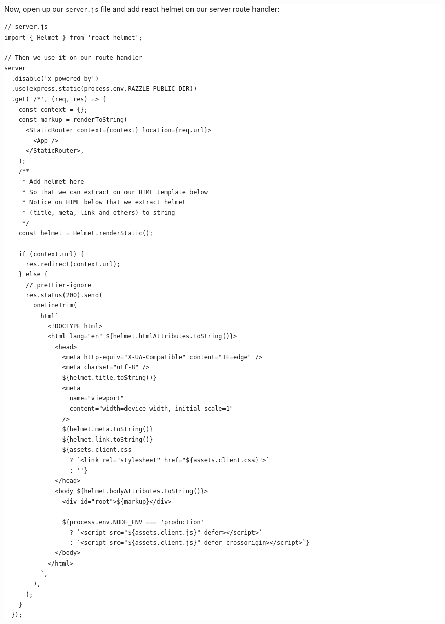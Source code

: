 Now, open up our `server.js` file and add react helmet on our server route handler:

```js{2,21}
// server.js
import { Helmet } from 'react-helmet';

// Then we use it on our route handler
server
  .disable('x-powered-by')
  .use(express.static(process.env.RAZZLE_PUBLIC_DIR))
  .get('/*', (req, res) => {
    const context = {};
    const markup = renderToString(
      <StaticRouter context={context} location={req.url}>
        <App />
      </StaticRouter>,
    );
    /**
     * Add helmet here
     * So that we can extract on our HTML template below
     * Notice on HTML below that we extract helmet
     * (title, meta, link and others) to string
     */
    const helmet = Helmet.renderStatic();

    if (context.url) {
      res.redirect(context.url);
    } else {
      // prettier-ignore
      res.status(200).send(
        oneLineTrim(
          html`
            <!DOCTYPE html>
            <html lang="en" ${helmet.htmlAttributes.toString()}>
              <head>
                <meta http-equiv="X-UA-Compatible" content="IE=edge" />
                <meta charset="utf-8" />
                ${helmet.title.toString()}
                <meta
                  name="viewport"
                  content="width=device-width, initial-scale=1"
                />
                ${helmet.meta.toString()} 
                ${helmet.link.toString()} 
                ${assets.client.css
                  ? `<link rel="stylesheet" href="${assets.client.css}">`
                  : ''}
              </head>
              <body ${helmet.bodyAttributes.toString()}>
                <div id="root">${markup}</div>

                ${process.env.NODE_ENV === 'production'
                  ? `<script src="${assets.client.js}" defer></script>`
                  : `<script src="${assets.client.js}" defer crossorigin></script>`}
              </body>
            </html>
          `,
        ),
      );
    }
  });
```
